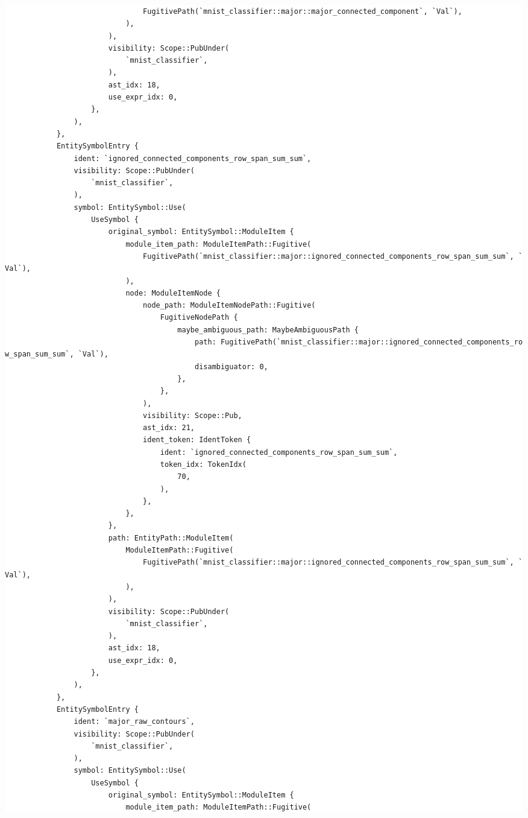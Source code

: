                                    FugitivePath(`mnist_classifier::major::major_connected_component`, `Val`),
                                ),
                            ),
                            visibility: Scope::PubUnder(
                                `mnist_classifier`,
                            ),
                            ast_idx: 18,
                            use_expr_idx: 0,
                        },
                    ),
                },
                EntitySymbolEntry {
                    ident: `ignored_connected_components_row_span_sum_sum`,
                    visibility: Scope::PubUnder(
                        `mnist_classifier`,
                    ),
                    symbol: EntitySymbol::Use(
                        UseSymbol {
                            original_symbol: EntitySymbol::ModuleItem {
                                module_item_path: ModuleItemPath::Fugitive(
                                    FugitivePath(`mnist_classifier::major::ignored_connected_components_row_span_sum_sum`, `Val`),
                                ),
                                node: ModuleItemNode {
                                    node_path: ModuleItemNodePath::Fugitive(
                                        FugitiveNodePath {
                                            maybe_ambiguous_path: MaybeAmbiguousPath {
                                                path: FugitivePath(`mnist_classifier::major::ignored_connected_components_row_span_sum_sum`, `Val`),
                                                disambiguator: 0,
                                            },
                                        },
                                    ),
                                    visibility: Scope::Pub,
                                    ast_idx: 21,
                                    ident_token: IdentToken {
                                        ident: `ignored_connected_components_row_span_sum_sum`,
                                        token_idx: TokenIdx(
                                            70,
                                        ),
                                    },
                                },
                            },
                            path: EntityPath::ModuleItem(
                                ModuleItemPath::Fugitive(
                                    FugitivePath(`mnist_classifier::major::ignored_connected_components_row_span_sum_sum`, `Val`),
                                ),
                            ),
                            visibility: Scope::PubUnder(
                                `mnist_classifier`,
                            ),
                            ast_idx: 18,
                            use_expr_idx: 0,
                        },
                    ),
                },
                EntitySymbolEntry {
                    ident: `major_raw_contours`,
                    visibility: Scope::PubUnder(
                        `mnist_classifier`,
                    ),
                    symbol: EntitySymbol::Use(
                        UseSymbol {
                            original_symbol: EntitySymbol::ModuleItem {
                                module_item_path: ModuleItemPath::Fugitive(